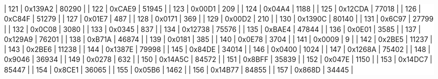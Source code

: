 |     121 | 0x139A2     |       80290 |
|     122 | 0xCAE9      |       51945 |
|     123 | 0x00D1      |         209 |
|     124 | 0x04A4      |        1188 |
|     125 | 0x12CDA     |       77018 |
|     126 | 0xC84F      |       51279 |
|     127 | 0x01E7      |         487 |
|     128 | 0x0171      |         369 |
|     129 | 0x00D2      |         210 |
|     130 | 0x1390C     |       80140 |
|     131 | 0x6C97      |       27799 |
|     132 | 0x0C08      |        3080 |
|     133 | 0x0345      |         837 |
|     134 | 0x12738     |       75576 |
|     135 | 0xBAE4      |       47844 |
|     136 | 0x0E01      |        3585 |
|     137 | 0x129A9     |       76201 |
|     138 | 0xB71A      |       46874 |
|     139 | 0x0181      |         385 |
|     140 | 0x0E78      |        3704 |
|     141 | 0x0009      |           9 |
|     142 | 0x2BE5      |       11237 |
|     143 | 0x2BE6      |       11238 |
|     144 | 0x1387E     |       79998 |
|     145 | 0x84DE      |       34014 |
|     146 | 0x0400      |        1024 |
|     147 | 0x1268A     |       75402 |
|     148 | 0x9046      |       36934 |
|     149 | 0x0278      |         632 |
|     150 | 0x14A5C     |       84572 |
|     151 | 0x8BFF      |       35839 |
|     152 | 0x047E      |        1150 |
|     153 | 0x14DC7     |       85447 |
|     154 | 0x8CE1      |       36065 |
|     155 | 0x05B6      |        1462 |
|     156 | 0x14B77     |       84855 |
|     157 | 0x868D      |       34445 |